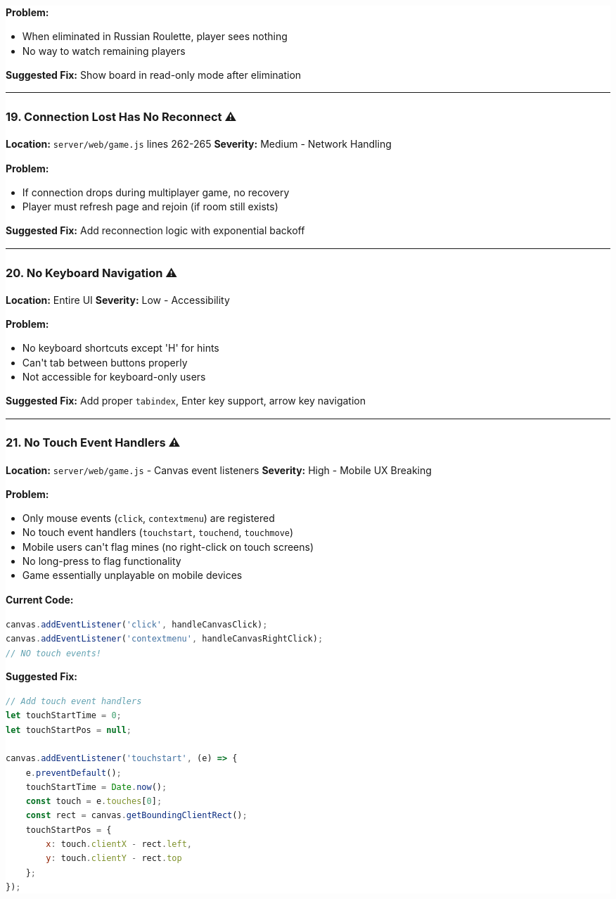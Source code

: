 **Problem:**
- When eliminated in Russian Roulette, player sees nothing
- No way to watch remaining players

**Suggested Fix:** Show board in read-only mode after elimination

---

### 19. **Connection Lost Has No Reconnect** ⚠️
**Location:** `server/web/game.js` lines 262-265
**Severity:** Medium - Network Handling

**Problem:**
- If connection drops during multiplayer game, no recovery
- Player must refresh page and rejoin (if room still exists)

**Suggested Fix:** Add reconnection logic with exponential backoff

---

### 20. **No Keyboard Navigation** ⚠️
**Location:** Entire UI
**Severity:** Low - Accessibility

**Problem:**
- No keyboard shortcuts except 'H' for hints
- Can't tab between buttons properly
- Not accessible for keyboard-only users

**Suggested Fix:** Add proper `tabindex`, Enter key support, arrow key navigation

---

### 21. **No Touch Event Handlers** ⚠️
**Location:** `server/web/game.js` - Canvas event listeners
**Severity:** High - Mobile UX Breaking

**Problem:**
- Only mouse events (`click`, `contextmenu`) are registered
- No touch event handlers (`touchstart`, `touchend`, `touchmove`)
- Mobile users can't flag mines (no right-click on touch screens)
- No long-press to flag functionality
- Game essentially unplayable on mobile devices

**Current Code:**
```javascript
canvas.addEventListener('click', handleCanvasClick);
canvas.addEventListener('contextmenu', handleCanvasRightClick);
// NO touch events!
```

**Suggested Fix:**
```javascript
// Add touch event handlers
let touchStartTime = 0;
let touchStartPos = null;

canvas.addEventListener('touchstart', (e) => {
    e.preventDefault();
    touchStartTime = Date.now();
    const touch = e.touches[0];
    const rect = canvas.getBoundingClientRect();
    touchStartPos = {
        x: touch.clientX - rect.left,
        y: touch.clientY - rect.top
    };
});

```